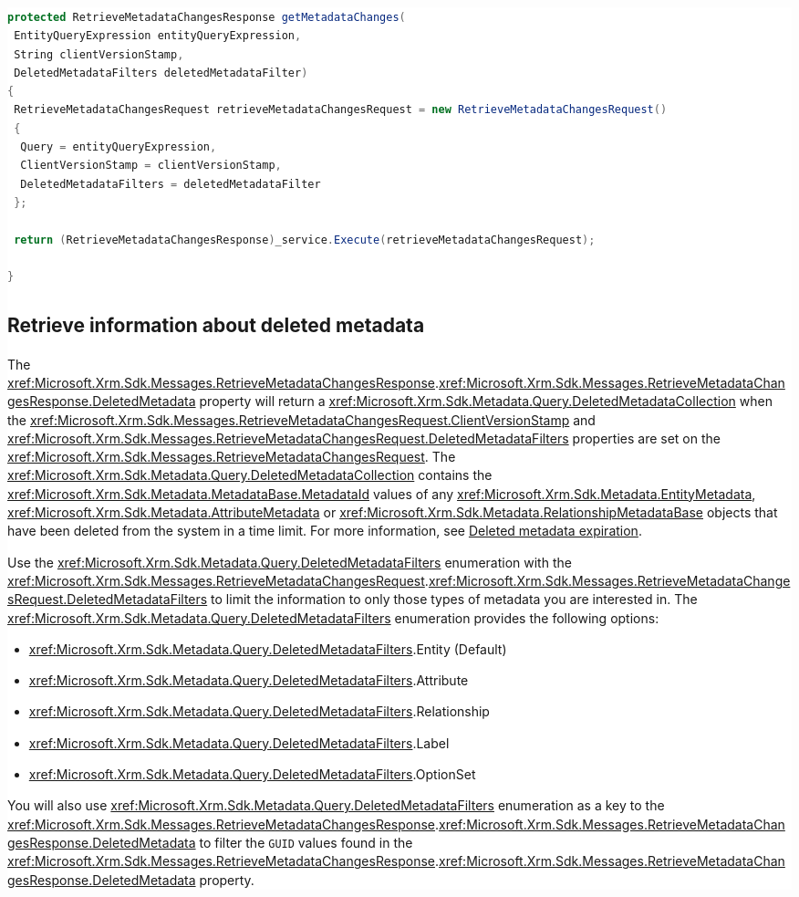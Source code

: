 ```csharp
protected RetrieveMetadataChangesResponse getMetadataChanges(
 EntityQueryExpression entityQueryExpression,
 String clientVersionStamp,
 DeletedMetadataFilters deletedMetadataFilter)
{
 RetrieveMetadataChangesRequest retrieveMetadataChangesRequest = new RetrieveMetadataChangesRequest()
 {
  Query = entityQueryExpression,
  ClientVersionStamp = clientVersionStamp,
  DeletedMetadataFilters = deletedMetadataFilter
 };

 return (RetrieveMetadataChangesResponse)_service.Execute(retrieveMetadataChangesRequest);

}
```

<a name="BKMK_RetrieveInformationaboutDeletedMetadata"></a>
   
## Retrieve information about deleted metadata  

 The <xref:Microsoft.Xrm.Sdk.Messages.RetrieveMetadataChangesResponse>.<xref:Microsoft.Xrm.Sdk.Messages.RetrieveMetadataChangesResponse.DeletedMetadata> property will return a <xref:Microsoft.Xrm.Sdk.Metadata.Query.DeletedMetadataCollection> when the <xref:Microsoft.Xrm.Sdk.Messages.RetrieveMetadataChangesRequest.ClientVersionStamp> and <xref:Microsoft.Xrm.Sdk.Messages.RetrieveMetadataChangesRequest.DeletedMetadataFilters> properties are set on the <xref:Microsoft.Xrm.Sdk.Messages.RetrieveMetadataChangesRequest>. The <xref:Microsoft.Xrm.Sdk.Metadata.Query.DeletedMetadataCollection> contains the <xref:Microsoft.Xrm.Sdk.Metadata.MetadataBase.MetadataId> values of any <xref:Microsoft.Xrm.Sdk.Metadata.EntityMetadata>,  <xref:Microsoft.Xrm.Sdk.Metadata.AttributeMetadata> or <xref:Microsoft.Xrm.Sdk.Metadata.RelationshipMetadataBase> objects that have been deleted from the system in a time limit. For more information, see [Deleted metadata expiration](/dynamics365/customer-engagement/developer/retrieve-detect-changes-metadata#BKMK_DeletedMetadataExpiration).  
  
 Use the <xref:Microsoft.Xrm.Sdk.Metadata.Query.DeletedMetadataFilters> enumeration with the <xref:Microsoft.Xrm.Sdk.Messages.RetrieveMetadataChangesRequest>.<xref:Microsoft.Xrm.Sdk.Messages.RetrieveMetadataChangesRequest.DeletedMetadataFilters> to limit the information to only those types of metadata you are interested in. The <xref:Microsoft.Xrm.Sdk.Metadata.Query.DeletedMetadataFilters> enumeration provides the following options:  
  
-   <xref:Microsoft.Xrm.Sdk.Metadata.Query.DeletedMetadataFilters>.Entity (Default)  
  
-   <xref:Microsoft.Xrm.Sdk.Metadata.Query.DeletedMetadataFilters>.Attribute  
  
-   <xref:Microsoft.Xrm.Sdk.Metadata.Query.DeletedMetadataFilters>.Relationship  
  
-   <xref:Microsoft.Xrm.Sdk.Metadata.Query.DeletedMetadataFilters>.Label  
  
-   <xref:Microsoft.Xrm.Sdk.Metadata.Query.DeletedMetadataFilters>.OptionSet  
  
 You will also use <xref:Microsoft.Xrm.Sdk.Metadata.Query.DeletedMetadataFilters> enumeration as a key to the <xref:Microsoft.Xrm.Sdk.Messages.RetrieveMetadataChangesResponse>.<xref:Microsoft.Xrm.Sdk.Messages.RetrieveMetadataChangesResponse.DeletedMetadata> to filter the `GUID` values found in the <xref:Microsoft.Xrm.Sdk.Messages.RetrieveMetadataChangesResponse>.<xref:Microsoft.Xrm.Sdk.Messages.RetrieveMetadataChangesResponse.DeletedMetadata> property.  
  